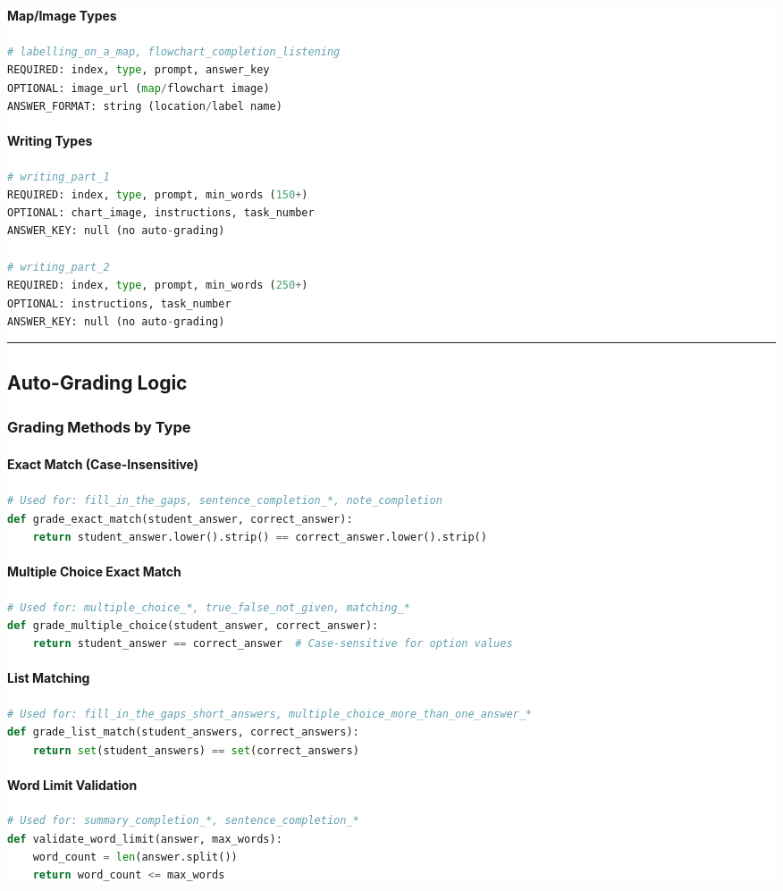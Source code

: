#### Map/Image Types
```python
# labelling_on_a_map, flowchart_completion_listening
REQUIRED: index, type, prompt, answer_key
OPTIONAL: image_url (map/flowchart image)
ANSWER_FORMAT: string (location/label name)
```

#### Writing Types
```python  
# writing_part_1
REQUIRED: index, type, prompt, min_words (150+)
OPTIONAL: chart_image, instructions, task_number
ANSWER_KEY: null (no auto-grading)

# writing_part_2
REQUIRED: index, type, prompt, min_words (250+)
OPTIONAL: instructions, task_number
ANSWER_KEY: null (no auto-grading)
```

---

## Auto-Grading Logic

### Grading Methods by Type

#### Exact Match (Case-Insensitive)
```python
# Used for: fill_in_the_gaps, sentence_completion_*, note_completion
def grade_exact_match(student_answer, correct_answer):
    return student_answer.lower().strip() == correct_answer.lower().strip()
```

#### Multiple Choice Exact Match
```python
# Used for: multiple_choice_*, true_false_not_given, matching_*
def grade_multiple_choice(student_answer, correct_answer):
    return student_answer == correct_answer  # Case-sensitive for option values
```

#### List Matching
```python
# Used for: fill_in_the_gaps_short_answers, multiple_choice_more_than_one_answer_*
def grade_list_match(student_answers, correct_answers):
    return set(student_answers) == set(correct_answers)
```

#### Word Limit Validation  
```python
# Used for: summary_completion_*, sentence_completion_*
def validate_word_limit(answer, max_words):
    word_count = len(answer.split())
    return word_count <= max_words
```
